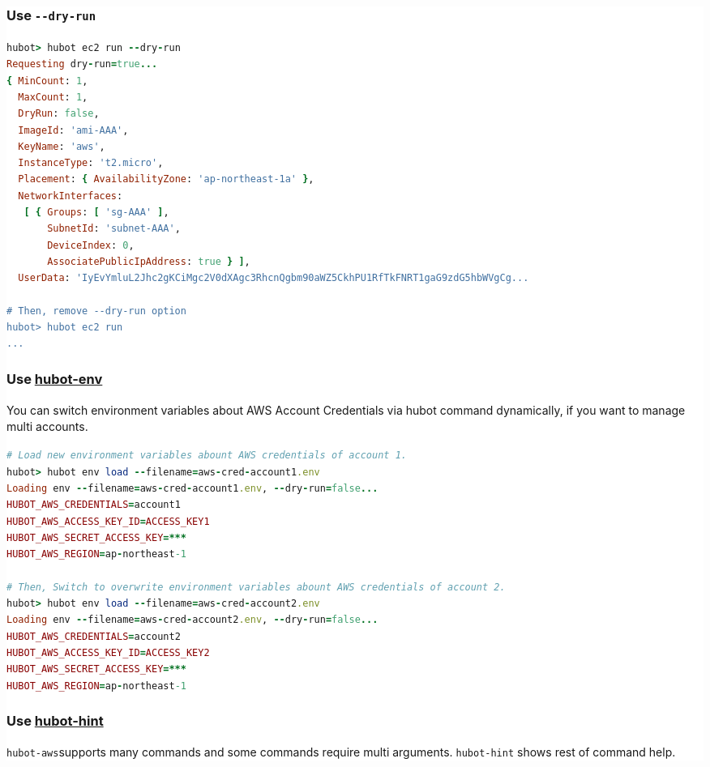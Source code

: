### Use `--dry-run`

```ruby
hubot> hubot ec2 run --dry-run
Requesting dry-run=true...
{ MinCount: 1,
  MaxCount: 1,
  DryRun: false,
  ImageId: 'ami-AAA',
  KeyName: 'aws',
  InstanceType: 't2.micro',
  Placement: { AvailabilityZone: 'ap-northeast-1a' },
  NetworkInterfaces:
   [ { Groups: [ 'sg-AAA' ],
       SubnetId: 'subnet-AAA',
       DeviceIndex: 0,
       AssociatePublicIpAddress: true } ],
  UserData: 'IyEvYmluL2Jhc2gKCiMgc2V0dXAgc3RhcnQgbm90aWZ5CkhPU1RfTkFNRT1gaG9zdG5hbWVgCg...

# Then, remove --dry-run option
hubot> hubot ec2 run
...
```

### Use [hubot-env](https://github.com/yoheimuta/hubot-env)

You can switch environment variables about AWS Account Credentials via hubot command dynamically, if you want to manage multi accounts.

```ruby
# Load new environment variables abount AWS credentials of account 1.
hubot> hubot env load --filename=aws-cred-account1.env
Loading env --filename=aws-cred-account1.env, --dry-run=false...
HUBOT_AWS_CREDENTIALS=account1
HUBOT_AWS_ACCESS_KEY_ID=ACCESS_KEY1
HUBOT_AWS_SECRET_ACCESS_KEY=***
HUBOT_AWS_REGION=ap-northeast-1

# Then, Switch to overwrite environment variables abount AWS credentials of account 2.
hubot> hubot env load --filename=aws-cred-account2.env
Loading env --filename=aws-cred-account2.env, --dry-run=false...
HUBOT_AWS_CREDENTIALS=account2
HUBOT_AWS_ACCESS_KEY_ID=ACCESS_KEY2
HUBOT_AWS_SECRET_ACCESS_KEY=***
HUBOT_AWS_REGION=ap-northeast-1
```

### Use [hubot-hint](https://github.com/yoheimuta/hubot-hint)

`hubot-aws`supports many commands and some commands require multi arguments.
`hubot-hint` shows rest of command help.
